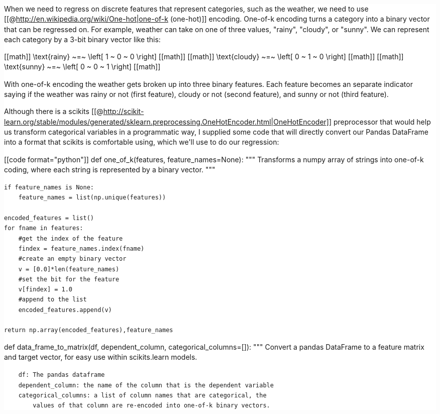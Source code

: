 When we need to regress on discrete features that represent categories, such as the weather, we need to use [[@http://en.wikipedia.org/wiki/One-hot|one-of-k (one-hot)]] encoding. One-of-k encoding turns a category into a binary vector that can be regressed on. For example, weather can take on one of three values, "rainy", "cloudy", or "sunny". We can represent each category by a 3-bit binary vector like this:

[[math]]
\text{rainy} ~=~ \left[ 1 ~ 0 ~ 0 \right]
[[math]]
[[math]]
\text{cloudy} ~=~ \left[ 0 ~ 1 ~ 0 \right]
[[math]]
[[math]]
\text{sunny} ~=~ \left[ 0 ~ 0 ~ 1 \right]
[[math]]

With one-of-k encoding the weather gets broken up into three binary features. Each feature becomes an separate indicator saying if the weather was rainy or not (first feature), cloudy or not (second feature), and sunny or not (third feature).

Although there is a scikits [[@http://scikit-learn.org/stable/modules/generated/sklearn.preprocessing.OneHotEncoder.html|OneHotEncoder]] preprocessor that would help us transform categorical variables in a programmatic way, I supplied some code that will directly convert our Pandas DataFrame into a format that scikits is comfortable using, which we'll use to do our regression:

[[code format="python"]]
def one_of_k(features, feature_names=None):
    """ Transforms a numpy array of strings into one-of-k coding, where each
        string is represented by a binary vector.
    """

    if feature_names is None:
        feature_names = list(np.unique(features))

    encoded_features = list()
    for fname in features:
        #get the index of the feature
        findex = feature_names.index(fname)
        #create an empty binary vector
        v = [0.0]*len(feature_names)
        #set the bit for the feature
        v[findex] = 1.0
        #append to the list
        encoded_features.append(v)

    return np.array(encoded_features),feature_names

def data_frame_to_matrix(df, dependent_column, categorical_columns=[]):
    """ Convert a pandas DataFrame to a feature matrix and target vector, for
        easy use within scikits.learn models.

        df: The pandas dataframe
        dependent_column: the name of the column that is the dependent variable
        categorical_columns: a list of column names that are categorical, the
            values of that column are re-encoded into one-of-k binary vectors.
